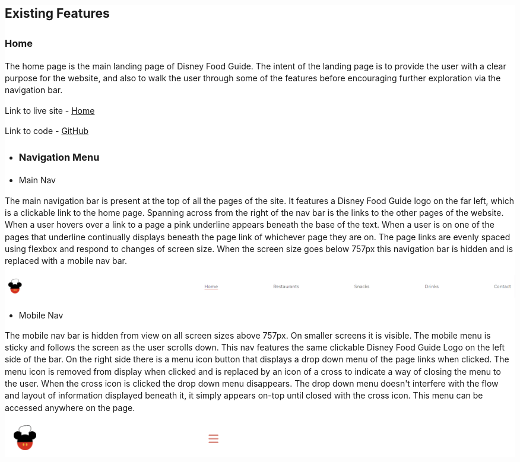 ## Existing Features

### Home

The home page is the main landing page of Disney Food Guide. The intent of the landing page is to provide the user with
a clear purpose for the website, and also to walk the user through some of the features before encouraging further
exploration via the navigation bar.

Link to live site - [Home](https://matthew-hurrell.github.io/Disney-Food-Guide/index.html)

Link to code - [GitHub](https://github.com/Matthew-Hurrell/Disney-Food-Guide/blob/main/index.html)

* ### Navigation Menu

* Main Nav

The main navigation bar is present at the top of all the pages of the site. It features a Disney Food Guide logo on the
far left, which is a clickable link to the home page. Spanning across from the right of the nav bar is the links to the
other pages of the website. When a user hovers over a link to a page a pink underline appears beneath the base of the
text. When a user is on one of the pages that underline continually displays beneath the page link of whichever page
they are on. The page links are evenly spaced using flexbox and respond to changes of screen size. When the screen size
goes below 757px this navigation bar is hidden and is replaced with a mobile nav bar.

![Nav bar large display](assets/readme-images/nav-bar-full-screen.png)

* Mobile Nav

The mobile nav bar is hidden from view on all screen sizes above 757px. On smaller screens it is visible. The mobile
menu is sticky and follows the screen as the user scrolls down. This nav features the same clickable Disney Food Guide
Logo on the left side of the bar. On the right side there is a menu icon button that displays a drop down menu of the
page links when clicked. The menu icon is removed from display when clicked and is replaced by an icon of a cross to
indicate a way of closing the menu to the user. When the cross icon is clicked the drop down menu disappears. The drop
down menu doesn't interfere with the flow and layout of information displayed beneath it, it simply appears on-top until
closed with the cross icon. This menu can be accessed anywhere on the page.

![Nav bar small display](assets/readme-images/nav-bar-small.png)
